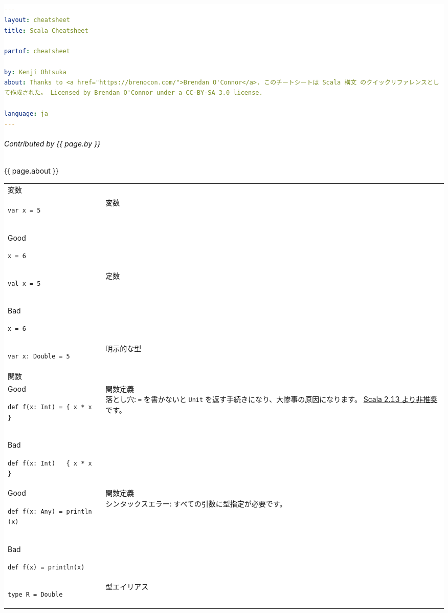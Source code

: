 ```yaml
---
layout: cheatsheet
title: Scala Cheatsheet

partof: cheatsheet

by: Kenji Ohtsuka
about: Thanks to <a href="https://brenocon.com/">Brendan O'Connor</a>. このチートシートは Scala 構文 のクイックリファレンスとして作成された。 Licensed by Brendan O'Connor under a CC-BY-SA 3.0 license.

language: ja
---
```


###### Contributed by {{ page.by }}
{{ page.about }}

<table>
  <thead>
    <tr>
    </tr>
  </thead>
  <tbody>
    <tr>
      <td><span id="variables" class="h2">変数</span></td>
      <td> </td>
    </tr>
    <tr>
      <td><pre class="highlight"><code>var x = 5</code></pre><br /> <span class="label success">Good</span><br><pre class="highlight"><code>x = 6</code></pre></td>
      <td>変数</td>
    </tr>
    <tr>
      <td><pre class="highlight"><code>val x = 5</code></pre><br /> <span class="label important">Bad</span><br><pre class="highlight"><code>x = 6</code></pre></td>
      <td>定数</td>
    </tr>
    <tr>
      <td><pre class="highlight"><code>var x: Double = 5</code></pre></td>
      <td>明示的な型</td>
    </tr>
    <tr>
      <td><span id="functions" class="h2">関数</span></td>
      <td> </td>
    </tr>
    <tr>
      <td><span class="label success">Good</span><br> <pre class="highlight"><code>def f(x: Int) = { x * x }</code></pre><br /> <span class="label important">Bad</span><br> <pre class="highlight"><code>def f(x: Int)   { x * x }</code></pre></td>
      <td>関数定義<br />落とし穴: <code>=</code> を書かないと <code>Unit</code> を返す手続きになり、大惨事の原因になります。 <a href="https://github.com/scala/scala/pull/6325">Scala 2.13 より非推奨</a>です。</td>
    </tr>
    <tr>
      <td><span class="label success">Good</span><br> <pre class="highlight"><code>def f(x: Any) = println(x)</code></pre><br /> <span class="label important">Bad</span><br> <pre class="highlight"><code>def f(x) = println(x)</code></pre></td>
      <td>関数定義<br />シンタックスエラー: すべての引数に型指定が必要です。</td>
    </tr>
    <tr>
      <td><pre class="highlight"><code>type R = Double</code></pre></td>
      <td>型エイリアス</td>
    </tr>
    <tr>